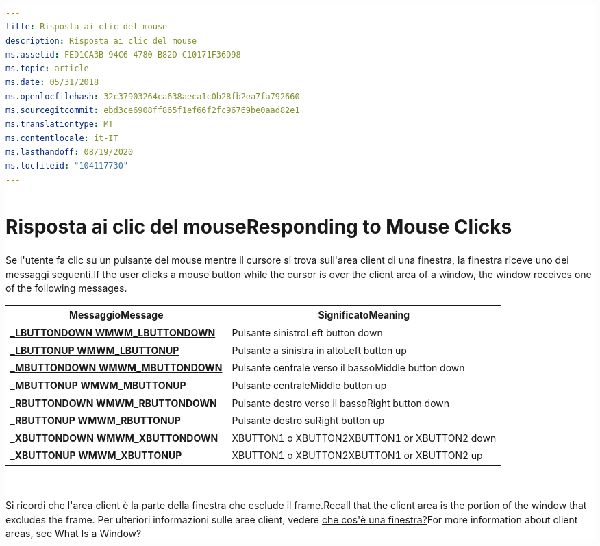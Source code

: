```yaml
---
title: Risposta ai clic del mouse
description: Risposta ai clic del mouse
ms.assetid: FED1CA3B-94C6-4780-B82D-C10171F36D98
ms.topic: article
ms.date: 05/31/2018
ms.openlocfilehash: 32c37903264ca638aeca1c0b28fb2ea7fa792660
ms.sourcegitcommit: ebd3ce6908ff865f1ef66f2fc96769be0aad82e1
ms.translationtype: MT
ms.contentlocale: it-IT
ms.lasthandoff: 08/19/2020
ms.locfileid: "104117730"
---
```

# <a name="responding-to-mouse-clicks"></a><span data-ttu-id="bbd31-103">Risposta ai clic del mouse</span><span class="sxs-lookup"><span data-stu-id="bbd31-103">Responding to Mouse Clicks</span></span>

<span data-ttu-id="bbd31-104">Se l'utente fa clic su un pulsante del mouse mentre il cursore si trova sull'area client di una finestra, la finestra riceve uno dei messaggi seguenti.</span><span class="sxs-lookup"><span data-stu-id="bbd31-104">If the user clicks a mouse button while the cursor is over the client area of a window, the window receives one of the following messages.</span></span>



| <span data-ttu-id="bbd31-105">Messaggio</span><span class="sxs-lookup"><span data-stu-id="bbd31-105">Message</span></span>                                        | <span data-ttu-id="bbd31-106">Significato</span><span class="sxs-lookup"><span data-stu-id="bbd31-106">Meaning</span></span>                   |
|------------------------------------------------|---------------------------|
| [<span data-ttu-id="bbd31-107">**\_LBUTTONDOWN WM**</span><span class="sxs-lookup"><span data-stu-id="bbd31-107">**WM\_LBUTTONDOWN**</span></span>](/windows/desktop/inputdev/wm-lbuttondown) | <span data-ttu-id="bbd31-108">Pulsante sinistro</span><span class="sxs-lookup"><span data-stu-id="bbd31-108">Left button down</span></span>          |
| [<span data-ttu-id="bbd31-109">**\_LBUTTONUP WM**</span><span class="sxs-lookup"><span data-stu-id="bbd31-109">**WM\_LBUTTONUP**</span></span>](/windows/desktop/inputdev/wm-lbuttonup)     | <span data-ttu-id="bbd31-110">Pulsante a sinistra in alto</span><span class="sxs-lookup"><span data-stu-id="bbd31-110">Left button up</span></span>            |
| [<span data-ttu-id="bbd31-111">**\_MBUTTONDOWN WM**</span><span class="sxs-lookup"><span data-stu-id="bbd31-111">**WM\_MBUTTONDOWN**</span></span>](/windows/desktop/inputdev/wm-mbuttondown) | <span data-ttu-id="bbd31-112">Pulsante centrale verso il basso</span><span class="sxs-lookup"><span data-stu-id="bbd31-112">Middle button down</span></span>        |
| [<span data-ttu-id="bbd31-113">**\_MBUTTONUP WM**</span><span class="sxs-lookup"><span data-stu-id="bbd31-113">**WM\_MBUTTONUP**</span></span>](/windows/desktop/inputdev/wm-mbuttonup)     | <span data-ttu-id="bbd31-114">Pulsante centrale</span><span class="sxs-lookup"><span data-stu-id="bbd31-114">Middle button up</span></span>          |
| [<span data-ttu-id="bbd31-115">**\_RBUTTONDOWN WM**</span><span class="sxs-lookup"><span data-stu-id="bbd31-115">**WM\_RBUTTONDOWN**</span></span>](/windows/desktop/inputdev/wm-rbuttondown) | <span data-ttu-id="bbd31-116">Pulsante destro verso il basso</span><span class="sxs-lookup"><span data-stu-id="bbd31-116">Right button down</span></span>         |
| [<span data-ttu-id="bbd31-117">**\_RBUTTONUP WM**</span><span class="sxs-lookup"><span data-stu-id="bbd31-117">**WM\_RBUTTONUP**</span></span>](/windows/desktop/inputdev/wm-rbuttonup)     | <span data-ttu-id="bbd31-118">Pulsante destro su</span><span class="sxs-lookup"><span data-stu-id="bbd31-118">Right button up</span></span>           |
| [<span data-ttu-id="bbd31-119">**\_XBUTTONDOWN WM**</span><span class="sxs-lookup"><span data-stu-id="bbd31-119">**WM\_XBUTTONDOWN**</span></span>](/windows/desktop/inputdev/wm-xbuttondown) | <span data-ttu-id="bbd31-120">XBUTTON1 o XBUTTON2</span><span class="sxs-lookup"><span data-stu-id="bbd31-120">XBUTTON1 or XBUTTON2 down</span></span> |
| [<span data-ttu-id="bbd31-121">**\_XBUTTONUP WM**</span><span class="sxs-lookup"><span data-stu-id="bbd31-121">**WM\_XBUTTONUP**</span></span>](/windows/desktop/inputdev/wm-xbuttonup)     | <span data-ttu-id="bbd31-122">XBUTTON1 o XBUTTON2</span><span class="sxs-lookup"><span data-stu-id="bbd31-122">XBUTTON1 or XBUTTON2 up</span></span>   |



 

<span data-ttu-id="bbd31-123">Si ricordi che l'area client è la parte della finestra che esclude il frame.</span><span class="sxs-lookup"><span data-stu-id="bbd31-123">Recall that the client area is the portion of the window that excludes the frame.</span></span> <span data-ttu-id="bbd31-124">Per ulteriori informazioni sulle aree client, vedere [che cos'è una finestra?](what-is-a-window-.md)</span><span class="sxs-lookup"><span data-stu-id="bbd31-124">For more information about client areas, see [What Is a Window?](what-is-a-window-.md)</span></span>

